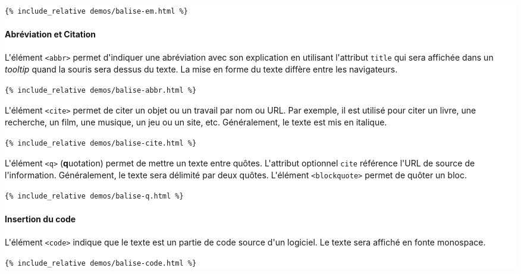 ```html
{% include_relative demos/balise-em.html %}
```

<p>
  <iframe height='40' scrolling='no' src='demos/balise-em.html'></iframe>
</p>

#### Abréviation et Citation

L'élément `<abbr>` permet d'indiquer une abréviation avec son explication en
utilisant l'attribut `title` qui sera affichée dans un _tooltip_ quand la
souris sera dessus du texte. La mise en forme du texte diffère entre les
navigateurs.

```html
{% include_relative demos/balise-abbr.html %}
```

<p>
  <iframe height='40' scrolling='no' src='demos/balise-abbr.html'></iframe>
</p>

L'élément `<cite>` permet de citer un objet ou un travail par nom ou URL. Par
exemple, il est utilisé pour citer un livre, une recherche, un film, une
musique, un jeu ou un site, etc. Généralement, le texte est mis en italique.

```html
{% include_relative demos/balise-cite.html %}
```

<p>
  <iframe height='40' scrolling='no' src='demos/balise-cite.html'></iframe>
</p>

L'élément `<q>` (**q**uotation) permet de mettre un texte entre quôtes.
L'attribut optionnel `cite` référence l'URL de source de l'information.
Généralement, le texte sera délimité par deux quôtes. L'élément `<blockquote>`
permet de quôter un bloc.

```html
{% include_relative demos/balise-q.html %}
```

<p>
  <iframe height='40' scrolling='no' src='demos/balise-q.html'></iframe>
</p>

#### Insertion du code

L'élément `<code>` indique que le texte est un partie de code source d'un
logiciel. Le texte sera affiché en fonte monospace.

```html
{% include_relative demos/balise-code.html %}
```

<p>
  <iframe height='40' scrolling='no' src='demos/balise-code.html'></iframe>
</p>
